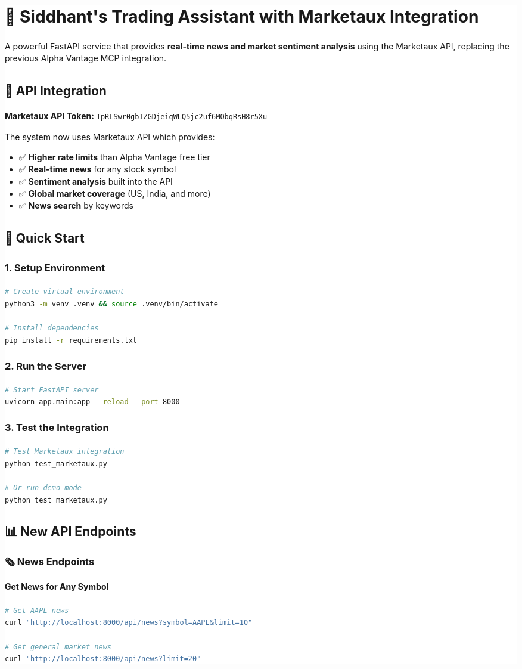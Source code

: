 # 🚀 Siddhant's Trading Assistant with Marketaux Integration

A powerful FastAPI service that provides **real-time news and market sentiment analysis** using the Marketaux API, replacing the previous Alpha Vantage MCP integration.

## 🔑 API Integration

**Marketaux API Token:** `TpRLSwr0gbIZGDjeiqWLQ5jc2uf6MObqRsH8r5Xu`

The system now uses Marketaux API which provides:
- ✅ **Higher rate limits** than Alpha Vantage free tier
- ✅ **Real-time news** for any stock symbol
- ✅ **Sentiment analysis** built into the API
- ✅ **Global market coverage** (US, India, and more)
- ✅ **News search** by keywords

## 🚀 Quick Start

### 1. Setup Environment

```bash
# Create virtual environment
python3 -m venv .venv && source .venv/bin/activate

# Install dependencies
pip install -r requirements.txt
```

### 2. Run the Server

```bash
# Start FastAPI server
uvicorn app.main:app --reload --port 8000
```

### 3. Test the Integration

```bash
# Test Marketaux integration
python test_marketaux.py

# Or run demo mode
python test_marketaux.py
```

## 📊 New API Endpoints

### 🗞️ News Endpoints

#### Get News for Any Symbol
```bash
# Get AAPL news
curl "http://localhost:8000/api/news?symbol=AAPL&limit=10"

# Get general market news
curl "http://localhost:8000/api/news?limit=20"
```
